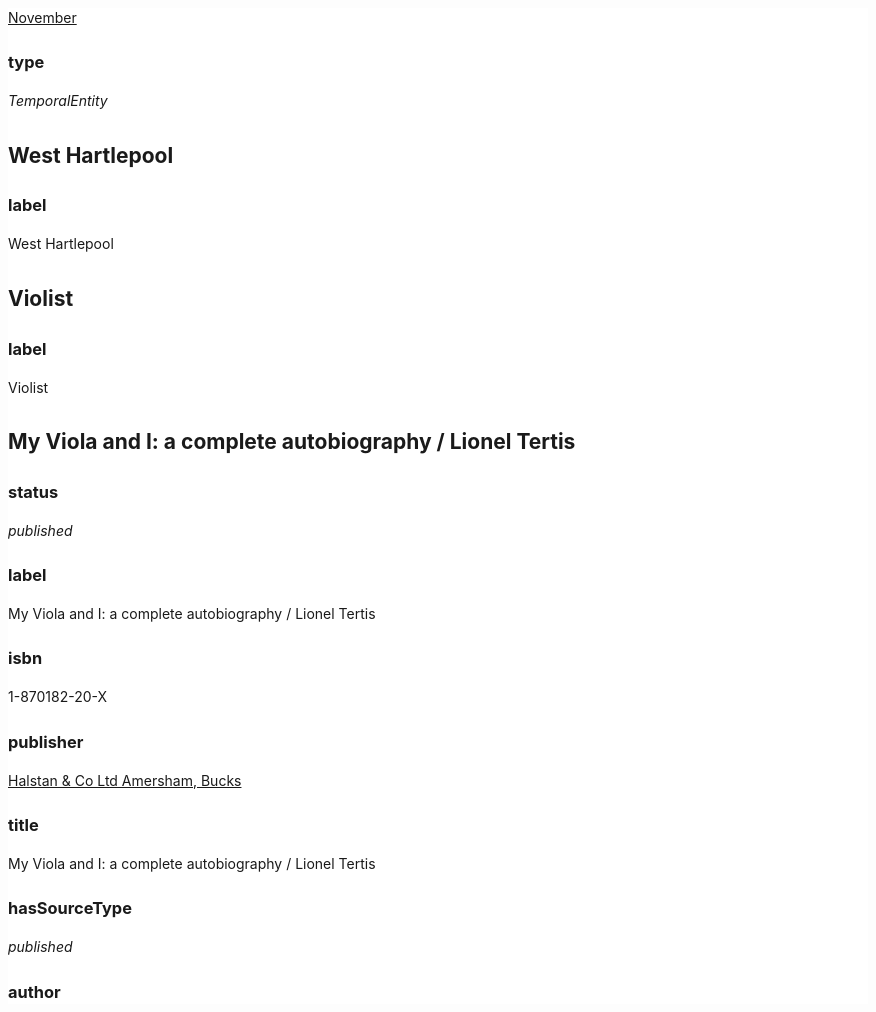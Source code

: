 
[November](#November)

### type


*TemporalEntity*

## West Hartlepool

### label


West Hartlepool

## Violist

### label


Violist

## My Viola and I: a complete autobiography / Lionel Tertis

### status


*published*

### label


My Viola and I: a complete autobiography / Lionel Tertis

### isbn


1-870182-20-X

### publisher


[Halstan & Co Ltd Amersham, Bucks](#Halstan-&-Co-Ltd-Amersham-Bucks)

### title


My Viola and I: a complete autobiography / Lionel Tertis

### hasSourceType


*published*

### author
